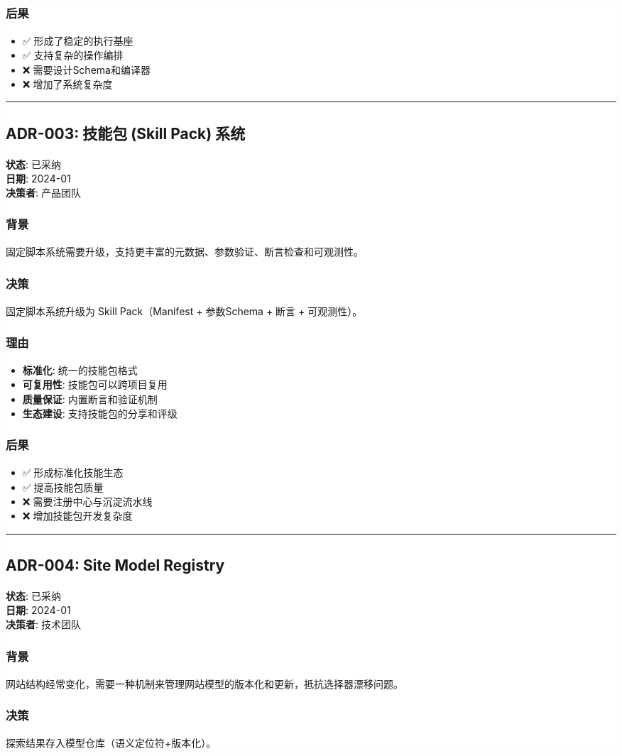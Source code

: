 ### 后果

- ✅ 形成了稳定的执行基座
- ✅ 支持复杂的操作编排
- ❌ 需要设计Schema和编译器
- ❌ 增加了系统复杂度

---

## ADR-003: 技能包 (Skill Pack) 系统

**状态**: 已采纳  
**日期**: 2024-01  
**决策者**: 产品团队

### 背景

固定脚本系统需要升级，支持更丰富的元数据、参数验证、断言检查和可观测性。

### 决策

固定脚本系统升级为 Skill Pack（Manifest + 参数Schema + 断言 + 可观测性）。

### 理由

- **标准化**: 统一的技能包格式
- **可复用性**: 技能包可以跨项目复用
- **质量保证**: 内置断言和验证机制
- **生态建设**: 支持技能包的分享和评级

### 后果

- ✅ 形成标准化技能生态
- ✅ 提高技能包质量
- ❌ 需要注册中心与沉淀流水线
- ❌ 增加技能包开发复杂度

---

## ADR-004: Site Model Registry

**状态**: 已采纳  
**日期**: 2024-01  
**决策者**: 技术团队

### 背景

网站结构经常变化，需要一种机制来管理网站模型的版本化和更新，抵抗选择器漂移问题。

### 决策

探索结果存入模型仓库（语义定位符+版本化）。
